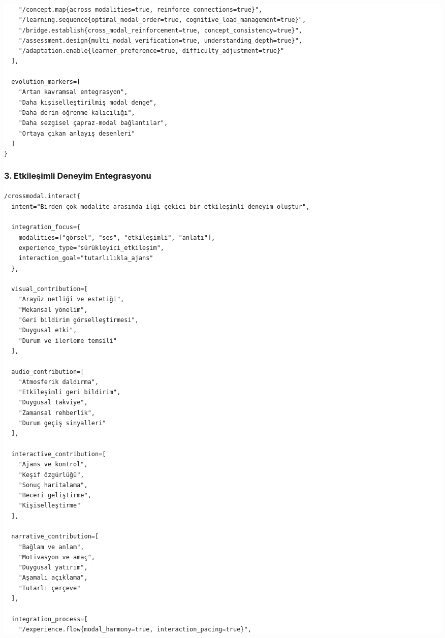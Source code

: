 ```
    "/concept.map{across_modalities=true, reinforce_connections=true}",
    "/learning.sequence{optimal_modal_order=true, cognitive_load_management=true}",
    "/bridge.establish{cross_modal_reinforcement=true, concept_consistency=true}",
    "/assessment.design{multi_modal_verification=true, understanding_depth=true}",
    "/adaptation.enable{learner_preference=true, difficulty_adjustment=true}"
  ],
  
  evolution_markers=[
    "Artan kavramsal entegrasyon",
    "Daha kişiselleştirilmiş modal denge",
    "Daha derin öğrenme kalıcılığı",
    "Daha sezgisel çapraz-modal bağlantılar",
    "Ortaya çıkan anlayış desenleri"
  ]
}
```

### 3. Etkileşimli Deneyim Entegrasyonu

```
/crossmodal.interact{
  intent="Birden çok modalite arasında ilgi çekici bir etkileşimli deneyim oluştur",
  
  integration_focus={
    modalities=["görsel", "ses", "etkileşimli", "anlatı"],
    experience_type="sürükleyici_etkileşim",
    interaction_goal="tutarlılıkla_ajans"
  },
  
  visual_contribution=[
    "Arayüz netliği ve estetiği",
    "Mekansal yönelim",
    "Geri bildirim görselleştirmesi",
    "Duygusal etki",
    "Durum ve ilerleme temsili"
  ],
  
  audio_contribution=[
    "Atmosferik daldırma",
    "Etkileşimli geri bildirim",
    "Duygusal takviye",
    "Zamansal rehberlik",
    "Durum geçiş sinyalleri"
  ],
  
  interactive_contribution=[
    "Ajans ve kontrol",
    "Keşif özgürlüğü",
    "Sonuç haritalama",
    "Beceri geliştirme",
    "Kişiselleştirme"
  ],
  
  narrative_contribution=[
    "Bağlam ve anlam",
    "Motivasyon ve amaç",
    "Duygusal yatırım",
    "Aşamalı açıklama",
    "Tutarlı çerçeve"
  ],
  
  integration_process=[
    "/experience.flow{modal_harmony=true, interaction_pacing=true}",
```